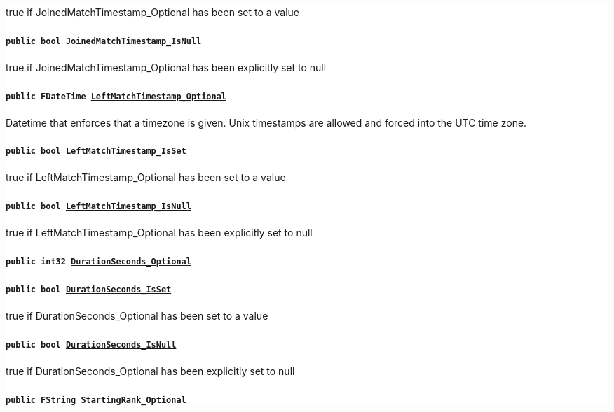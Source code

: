 true if JoinedMatchTimestamp_Optional has been set to a value

#### `public bool `[`JoinedMatchTimestamp_IsNull`](#structFRHAPI__MatchPlayerWithMatch_1a869e7c4efea3034013173a302de54175) <a id="structFRHAPI__MatchPlayerWithMatch_1a869e7c4efea3034013173a302de54175"></a>

true if JoinedMatchTimestamp_Optional has been explicitly set to null

#### `public FDateTime `[`LeftMatchTimestamp_Optional`](#structFRHAPI__MatchPlayerWithMatch_1a9c7e3fbc7f78f4f0a8b6ed640db4911e) <a id="structFRHAPI__MatchPlayerWithMatch_1a9c7e3fbc7f78f4f0a8b6ed640db4911e"></a>

Datetime that enforces that a timezone is given. Unix timestamps are allowed and forced into the UTC time zone.

#### `public bool `[`LeftMatchTimestamp_IsSet`](#structFRHAPI__MatchPlayerWithMatch_1a49e709764291eb1d0534a201f6b2af28) <a id="structFRHAPI__MatchPlayerWithMatch_1a49e709764291eb1d0534a201f6b2af28"></a>

true if LeftMatchTimestamp_Optional has been set to a value

#### `public bool `[`LeftMatchTimestamp_IsNull`](#structFRHAPI__MatchPlayerWithMatch_1af31593a855d10b0eadc50151fcbeb304) <a id="structFRHAPI__MatchPlayerWithMatch_1af31593a855d10b0eadc50151fcbeb304"></a>

true if LeftMatchTimestamp_Optional has been explicitly set to null

#### `public int32 `[`DurationSeconds_Optional`](#structFRHAPI__MatchPlayerWithMatch_1ac10fcb44774562dc81d1831e974358f4) <a id="structFRHAPI__MatchPlayerWithMatch_1ac10fcb44774562dc81d1831e974358f4"></a>

#### `public bool `[`DurationSeconds_IsSet`](#structFRHAPI__MatchPlayerWithMatch_1a12c12511ca486db3b2d2174619779a84) <a id="structFRHAPI__MatchPlayerWithMatch_1a12c12511ca486db3b2d2174619779a84"></a>

true if DurationSeconds_Optional has been set to a value

#### `public bool `[`DurationSeconds_IsNull`](#structFRHAPI__MatchPlayerWithMatch_1a9579cc1c3ad0d3f59de5285f082cccc0) <a id="structFRHAPI__MatchPlayerWithMatch_1a9579cc1c3ad0d3f59de5285f082cccc0"></a>

true if DurationSeconds_Optional has been explicitly set to null

#### `public FString `[`StartingRank_Optional`](#structFRHAPI__MatchPlayerWithMatch_1afe7bfaa286e20e0f3e3f40b2b5327986) <a id="structFRHAPI__MatchPlayerWithMatch_1afe7bfaa286e20e0f3e3f40b2b5327986"></a>

